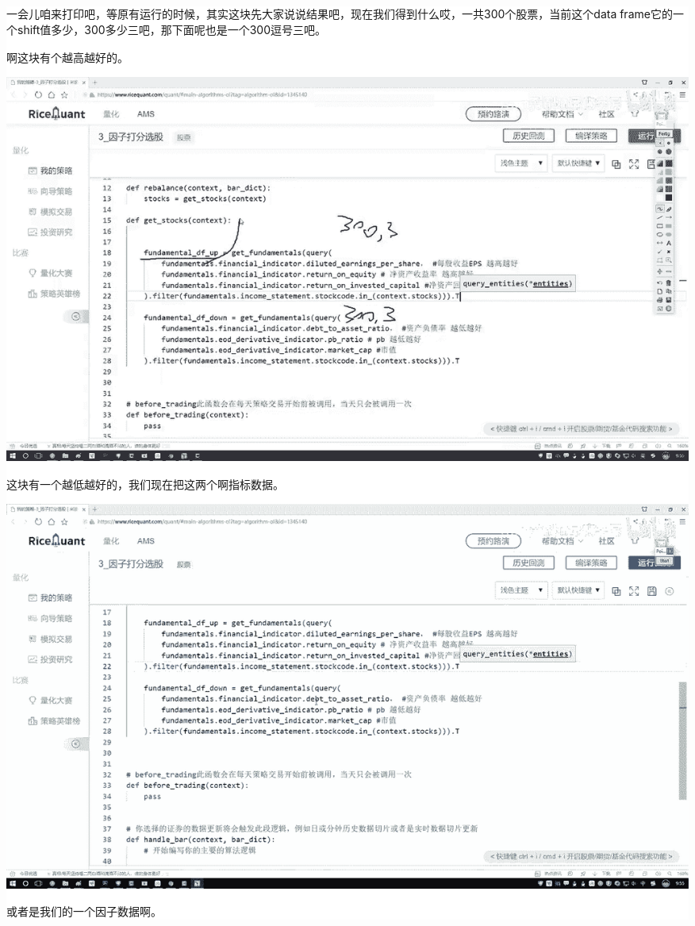 一会儿咱来打印吧，等原有运行的时候，其实这块先大家说说结果吧，现在我们得到什么哎，一共300个股票，当前这个data frame它的一个shift值多少，300多少三吧，那下面呢也是一个300逗号三吧。

啊这块有个越高越好的。

![](img/9dd217e2ed634f51a4a9c0cbe094a442_87.png)

这块有一个越低越好的，我们现在把这两个啊指标数据。

![](img/9dd217e2ed634f51a4a9c0cbe094a442_89.png)

或者是我们的一个因子数据啊。